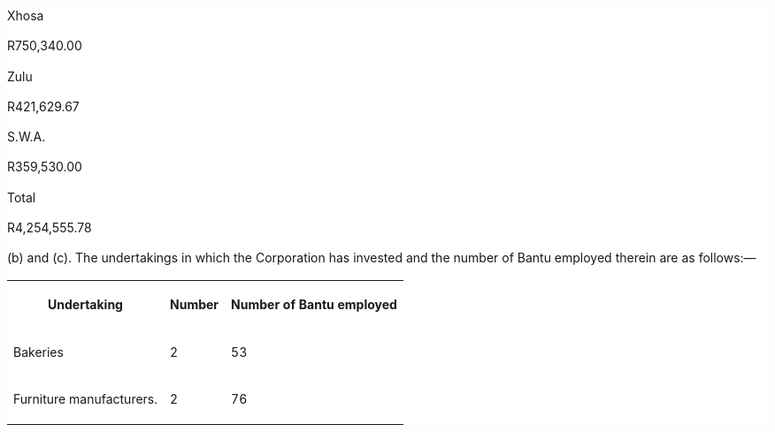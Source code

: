 <td><p>Xhosa</p></td>

<td><p>R750,340.00</p></td>

</tr>

<tr>

<td><p>Zulu</p></td>

<td><p>R421,629.67</p></td>

</tr>

<tr>

<td><p>S.W.A.</p></td>

<td><p>R359,530.00</p></td>

</tr>

<tr>

<td><p>Total</p></td>

<td><p>R4,254,555.78</p></td>

</tr>

</table>

<p>(b) and (c). The undertakings in which the Corporation has invested and the number of Bantu employed therein are as follows:&#x2014;</p>

<table>

<tr>

<th><p>Undertaking</p></th>

<th><p>Number</p></th>

<th><p>Number of Bantu employed</p></th>

</tr>

<tr>

<td><p>Bakeries</p></td>

<td><p>2</p></td>

<td><p>53</p></td>

</tr>

<tr>

<td><p>Furniture manufacturers.</p></td>

<td><p>2</p></td>

<td><p>76</p></td>
